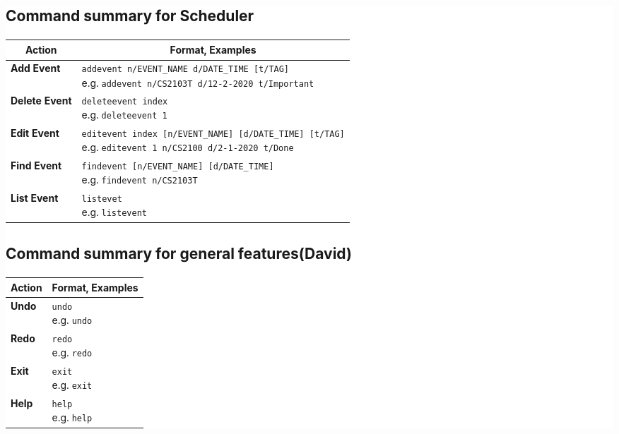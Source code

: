 
## Command summary for Scheduler

Action | Format, Examples
-------|-------------------------
**Add Event** | `addevent n/EVENT_NAME d/DATE_TIME [t/TAG]` <br> e.g. `addevent n/CS2103T d/12-2-2020 t/Important`
**Delete Event** | `deleteevent index` <br> e.g. `deleteevent 1`
**Edit Event** | `editevent index [n/EVENT_NAME] [d/DATE_TIME] [t/TAG]` <br> e.g. `editevent 1 n/CS2100 d/2-1-2020 t/Done`
**Find Event** | `findevent [n/EVENT_NAME] [d/DATE_TIME]` <br> e.g. `findevent n/CS2103T`
**List Event** | `listevet` <br> e.g. `listevent`

## Command summary for general features(David)

Action | Format, Examples
--------|------------------
**Undo** | `undo` <br> e.g. `undo`
**Redo** | `redo` <br> e.g. `redo`
**Exit** | `exit` <br> e.g. `exit`
**Help** | `help` <br> e.g. `help`

